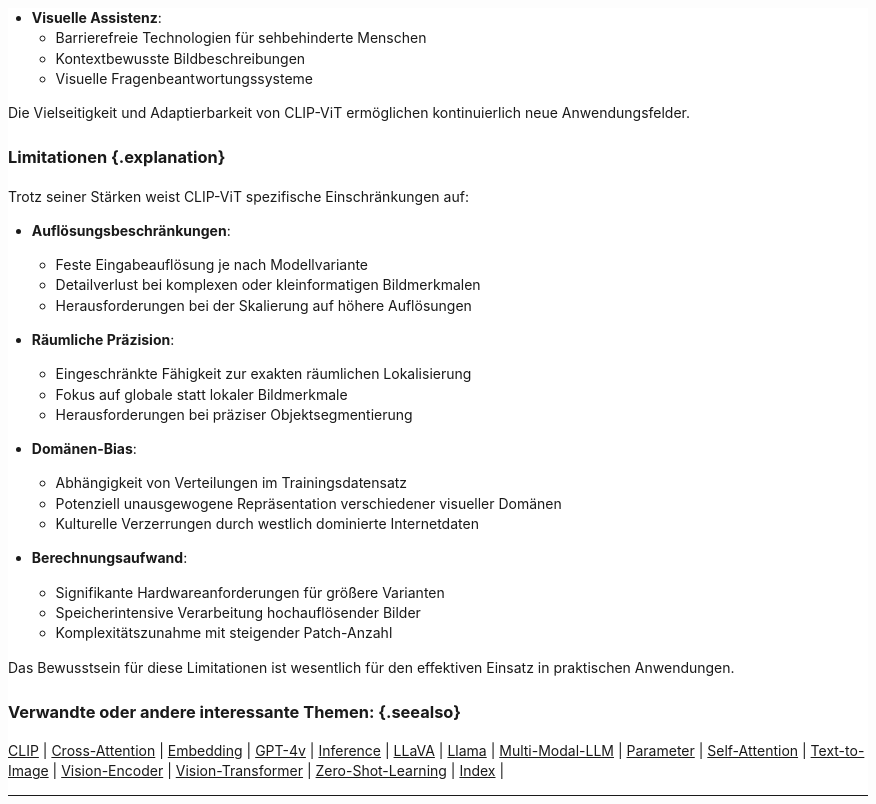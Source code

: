 - **Visuelle Assistenz**:
  - Barrierefreie Technologien für sehbehinderte Menschen
  - Kontextbewusste Bildbeschreibungen
  - Visuelle Fragenbeantwortungssysteme

Die Vielseitigkeit und Adaptierbarkeit von CLIP-ViT ermöglichen kontinuierlich neue Anwendungsfelder.

### Limitationen {.explanation}

Trotz seiner Stärken weist CLIP-ViT spezifische Einschränkungen auf:

- **Auflösungsbeschränkungen**:
  - Feste Eingabeauflösung je nach Modellvariante
  - Detailverlust bei komplexen oder kleinformatigen Bildmerkmalen
  - Herausforderungen bei der Skalierung auf höhere Auflösungen

- **Räumliche Präzision**:
  - Eingeschränkte Fähigkeit zur exakten räumlichen Lokalisierung
  - Fokus auf globale statt lokaler Bildmerkmale
  - Herausforderungen bei präziser Objektsegmentierung

- **Domänen-Bias**:
  - Abhängigkeit von Verteilungen im Trainingsdatensatz
  - Potenziell unausgewogene Repräsentation verschiedener visueller Domänen
  - Kulturelle Verzerrungen durch westlich dominierte Internetdaten

- **Berechnungsaufwand**:
  - Signifikante Hardwareanforderungen für größere Varianten
  - Speicherintensive Verarbeitung hochauflösender Bilder
  - Komplexitätszunahme mit steigender Patch-Anzahl

Das Bewusstsein für diese Limitationen ist wesentlich für den effektiven Einsatz in praktischen Anwendungen.

### Verwandte oder andere interessante Themen: {.seealso}

[CLIP](#CLIP) |
[Cross-Attention](#Cross-Attention) |
[Embedding](#Embedding) |
[GPT-4v](#GPT-4v) |
[Inference](#Inference) |
[LLaVA](#LLaVA) |
[Llama](#Llama) |
[Multi-Modal-LLM](#Multi-Modal-LLM) |
[Parameter](#Parameter) |
[Self-Attention](#Self-Attention) |
[Text-to-Image](#Text-to-Image) |
[Vision-Encoder](#Vision-Encoder) |
[Vision-Transformer](#Vision-Transformer) |
[Zero-Shot-Learning](#Zero-Shot-Learning) |
[Index](#Index) |

----


